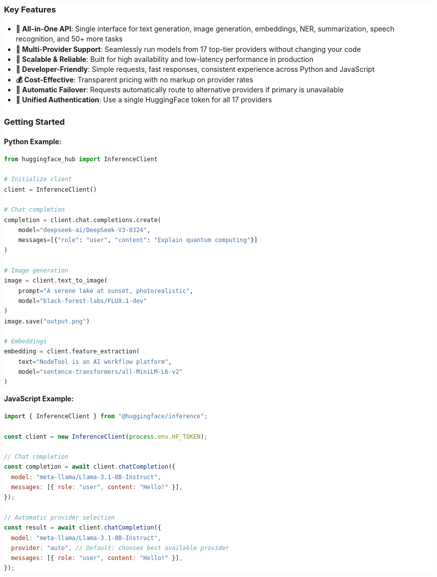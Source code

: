 ### Key Features

- **🎯 All-in-One API**: Single interface for text generation, image generation, embeddings, NER, summarization, speech
  recognition, and 50+ more tasks
- **🔀 Multi-Provider Support**: Seamlessly run models from 17 top-tier providers without changing your code
- **🚀 Scalable & Reliable**: Built for high availability and low-latency performance in production
- **🔧 Developer-Friendly**: Simple requests, fast responses, consistent experience across Python and JavaScript
- **💰 Cost-Effective**: Transparent pricing with no markup on provider rates
- **🔄 Automatic Failover**: Requests automatically route to alternative providers if primary is unavailable
- **🔐 Unified Authentication**: Use a single HuggingFace token for all 17 providers

### Getting Started

**Python Example:**

```python
from huggingface_hub import InferenceClient

# Initialize client
client = InferenceClient()

# Chat completion
completion = client.chat.completions.create(
    model="deepseek-ai/DeepSeek-V3-0324",
    messages=[{"role": "user", "content": "Explain quantum computing"}]
)

# Image generation
image = client.text_to_image(
    prompt="A serene lake at sunset, photorealistic",
    model="black-forest-labs/FLUX.1-dev"
)
image.save("output.png")

# Embeddings
embedding = client.feature_extraction(
    text="NodeTool is an AI workflow platform",
    model="sentence-transformers/all-MiniLM-L6-v2"
)
```

**JavaScript Example:**

```javascript
import { InferenceClient } from "@huggingface/inference";

const client = new InferenceClient(process.env.HF_TOKEN);

// Chat completion
const completion = await client.chatCompletion({
  model: "meta-llama/Llama-3.1-8B-Instruct",
  messages: [{ role: "user", content: "Hello!" }],
});

// Automatic provider selection
const result = await client.chatCompletion({
  model: "meta-llama/Llama-3.1-8B-Instruct",
  provider: "auto", // Default: chooses best available provider
  messages: [{ role: "user", content: "Hello!" }],
});

```